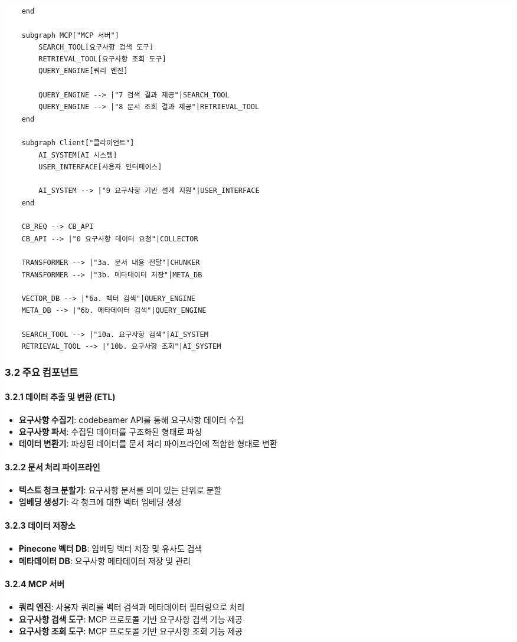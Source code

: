 ```mermaid
    end
    
    subgraph MCP["MCP 서버"]
        SEARCH_TOOL[요구사항 검색 도구]
        RETRIEVAL_TOOL[요구사항 조회 도구]
        QUERY_ENGINE[쿼리 엔진]
        
        QUERY_ENGINE --> |"7 검색 결과 제공"|SEARCH_TOOL
        QUERY_ENGINE --> |"8 문서 조회 결과 제공"|RETRIEVAL_TOOL
    end
    
    subgraph Client["클라이언트"]
        AI_SYSTEM[AI 시스템]
        USER_INTERFACE[사용자 인터페이스]
        
        AI_SYSTEM --> |"9 요구사항 기반 설계 지원"|USER_INTERFACE
    end
    
    CB_REQ --> CB_API
    CB_API --> |"0 요구사항 데이터 요청"|COLLECTOR
    
    TRANSFORMER --> |"3a. 문서 내용 전달"|CHUNKER
    TRANSFORMER --> |"3b. 메타데이터 저장"|META_DB
    
    VECTOR_DB --> |"6a. 벡터 검색"|QUERY_ENGINE
    META_DB --> |"6b. 메타데이터 검색"|QUERY_ENGINE
    
    SEARCH_TOOL --> |"10a. 요구사항 검색"|AI_SYSTEM
    RETRIEVAL_TOOL --> |"10b. 요구사항 조회"|AI_SYSTEM
```

### 3.2 주요 컴포넌트

#### 3.2.1 데이터 추출 및 변환 (ETL)

- **요구사항 수집기**: codebeamer API를 통해 요구사항 데이터 수집
- **요구사항 파서**: 수집된 데이터를 구조화된 형태로 파싱
- **데이터 변환기**: 파싱된 데이터를 문서 처리 파이프라인에 적합한 형태로 변환

#### 3.2.2 문서 처리 파이프라인

- **텍스트 청크 분할기**: 요구사항 문서를 의미 있는 단위로 분할
- **임베딩 생성기**: 각 청크에 대한 벡터 임베딩 생성

#### 3.2.3 데이터 저장소

- **Pinecone 벡터 DB**: 임베딩 벡터 저장 및 유사도 검색
- **메타데이터 DB**: 요구사항 메타데이터 저장 및 관리

#### 3.2.4 MCP 서버

- **쿼리 엔진**: 사용자 쿼리를 벡터 검색과 메타데이터 필터링으로 처리
- **요구사항 검색 도구**: MCP 프로토콜 기반 요구사항 검색 기능 제공
- **요구사항 조회 도구**: MCP 프로토콜 기반 요구사항 조회 기능 제공
